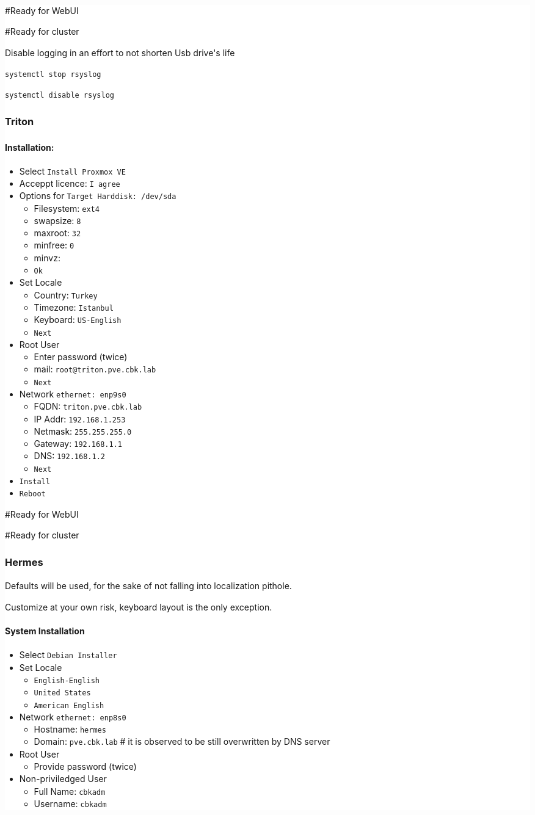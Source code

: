 \#Ready for WebUI

\#Ready for cluster

Disable logging in an effort to not shorten Usb drive's life
```console
systemctl stop rsyslog
```
```console
systemctl disable rsyslog
```

### Triton
####   Installation:
- Select `Install Proxmox VE`
- Acceppt licence: `I agree`
- Options for `Target Harddisk: /dev/sda`
    - Filesystem: `ext4`
    - swapsize: `8`
    - maxroot:  `32`
    - minfree:  `0`
    - minvz:    ` `
    - `Ok`
- Set Locale
    - Country: `Turkey`
    - Timezone: `Istanbul`
    - Keyboard: `US-English`
    - `Next`
- Root User
    - Enter password (twice)
    - mail: `root@triton.pve.cbk.lab`
    - `Next`
- Network `ethernet: enp9s0`
    - FQDN:    `triton.pve.cbk.lab`
    - IP Addr: `192.168.1.253`
    - Netmask: `255.255.255.0`
    - Gateway: `192.168.1.1`
    - DNS:     `192.168.1.2`
    - `Next`
- `Install`
- `Reboot`

\#Ready for WebUI

\#Ready for cluster

### Hermes

Defaults will be used, for the sake of not falling into localization pithole.

Customize at your own risk, keyboard layout is the only exception.

#### System Installation
- Select `Debian Installer`
- Set Locale
    - `English-English`
    - `United States`
    - `American English`
- Network `ethernet: enp8s0`
    - Hostname: `hermes`
    - Domain: `pve.cbk.lab` # it is observed to be still overwritten by DNS server
- Root User
    - Provide password (twice)
- Non-priviledged User
    - Full Name: `cbkadm`
    - Username: `cbkadm`